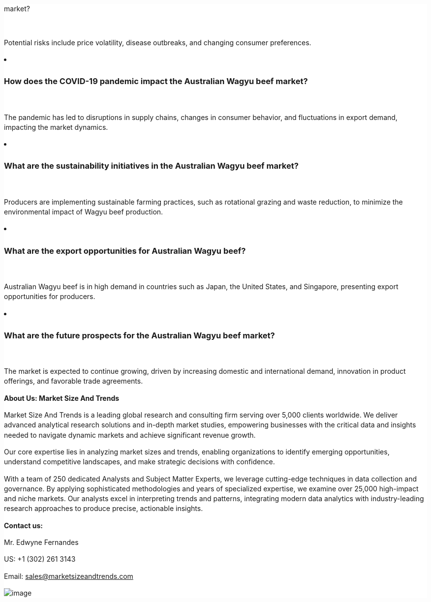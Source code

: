 market?</h3>    <p>&nbsp;</p><p>Potential risks include price volatility, disease outbreaks, and changing consumer preferences.</p>  </li>  <li>    <h3>How does the COVID-19 pandemic impact the Australian Wagyu beef market?</h3>    <p>&nbsp;</p><p>The pandemic has led to disruptions in supply chains, changes in consumer behavior, and fluctuations in export demand, impacting the market dynamics.</p>  </li>  <li>    <h3>What are the sustainability initiatives in the Australian Wagyu beef market?</h3>    <p>&nbsp;</p><p>Producers are implementing sustainable farming practices, such as rotational grazing and waste reduction, to minimize the environmental impact of Wagyu beef production.</p>  </li>  <li>    <h3>What are the export opportunities for Australian Wagyu beef?</h3>    <p>&nbsp;</p><p>Australian Wagyu beef is in high demand in countries such as Japan, the United States, and Singapore, presenting export opportunities for producers.</p>  </li>  <li>    <h3>What are the future prospects for the Australian Wagyu beef market?</h3>    <p>&nbsp;</p><p>The market is expected to continue growing, driven by increasing domestic and international demand, innovation in product offerings, and favorable trade agreements.</p>  </li></ol></body></html></p><p><strong>About Us:&nbsp;Market Size And Trends</strong></p><p>Market Size And Trends&nbsp;is a leading global research and consulting firm serving over 5,000 clients worldwide. We deliver advanced analytical research solutions and in-depth market studies, empowering businesses with the critical data and insights needed to navigate dynamic markets and achieve significant revenue growth.</p><p>Our core expertise lies in analyzing market sizes and trends, enabling organizations to identify emerging opportunities, understand competitive landscapes, and make strategic decisions with confidence.</p><p>With a team of 250 dedicated Analysts and Subject Matter Experts, we leverage cutting-edge techniques in data collection and governance. By applying sophisticated methodologies and years of specialized expertise, we examine over 25,000 high-impact and niche markets. Our analysts excel in interpreting trends and patterns, integrating modern data analytics with industry-leading research approaches to produce precise, actionable insights.</p><p><strong>Contact us:</strong></p><p>Mr. Edwyne Fernandes</p><p>US: +1 (302) 261 3143</p><p>Email: <a href="mailto:sales@marketsizeandtrends.com">sales@marketsizeandtrends.com</a>&nbsp;</p>
![image](https://github.com/user-attachments/assets/aedf2e16-dc86-4e70-9b39-1b32ac564c2c)
